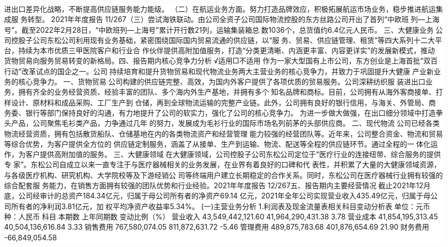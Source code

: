 进出口差异化战略，不断提高供应链服务能力能级。
（二）在航运业务方面。努力打造品牌效应，积极拓展航运市场业务，稳步推进航运集成服
务转型。
2021年年度报告
11/267（三）尝试海铁联动。由公司全资子公司国际物流控股的东方丝路公司开出了首列“中欧班
列—上海号”。截至2022年2月28日，“中欧班列—上海号”累计开行数21列，运输集装箱总
数1036个，总货值约6.4亿元人民币。
三、大健康业务
公司控股子公司东松公司利用现有业务基础，紧密围绕国际国内贸易流通的供应链，以“服
务、贸易、供应链管理、租赁”等四大系列十二大平台，持续为本市优质三甲医院客户和行业合
作伙伴提供高附加值服务，打造“分类更清晰、内涵更丰富、内容更详实”的发展新模式，推动
货物贸易向服务贸易转变的新格局。四、报告期内核心竞争力分析
√适用□不适用
作为一家大型国有上市公司，东方创业是上海首批“双百行动”改革试点的国企之一。公司
持续培育和提升货物贸易和现代物流业务两大主营业务的核心竞争力，并致力于巩固提升大健康
产业新业务的核心竞争力。
一、货物贸易
公司构建的供应链完整、高效，为国内外客户提供了各项优质的贸易服务。公司深耕纺织服
装进出口业务，拥有齐全的业务经营资质、经验丰富的团队、多个海内外生产基地，并拥有多个
知名品牌和商标。目前，公司拥有从海外客商接单、打样设计、原材料和成品采购、工厂生产到
仓储，再到全球物流运输的完整产业链。此外，公司拥有良好的银行信用，与海关、外管局、商
务委、银行等部门保持良好的沟通，有力地提升了公司的软实力，强化了公司的核心竞争力。
为进一步做大做强，在出口细分领域中打造拳头产品，公司聚焦毛衫类产品，力争通过几年
的努力，发展成为毛衫行业的国际市场名列前茅的头部供应商。
二、现代物流
公司已经各类物流经营资质，拥有包括散货船队、仓储基地在内的各类物流资产和经营管理
能力较强的经营团队等。近年来，公司整合资金、物流和贸易等综合优势，为客户提供全方位的
供应链定制服务，涵盖了从接单、生产到运输、物流、配送等全程的供应链环节。通过全程的一
体化运作，为客户提供高附加值的服务。
三、大健康领域
在大健康领域，公司控股子公司东松公司定位于“医疗行业的连接纽带、综合服务的提供专
家”。东松公司自成立以来一直专注于与医疗器械相关的业务发展，在业界有着良好的口碑和代
表性，并积累了大量的大健康领域资源，与各级医疗机构、研究机构、大学院校等及下游经销公
司等终端用户建立长期稳定的合作关系。同时，东松公司在医疗器械行业拥有较强的综合配套服
务能力，在销售方面拥有较强的团队优势和行业经验。2021年年度报告
12/267五、报告期内主要经营情况
截止2021年12月底，公司经审计的总资产184.34亿元，归属于母公司所有者的净资产69.14
亿元，2021年全年公司实现营业收入435.49亿元，归属于母公司所有者的净利润3.81亿元，加
权平均净资产收益率5.34%。
(一)主营业务分析
1.利润表及现金流量表相关科目变动分析表
单位：元币种：人民币
科目
本期数
上年同期数
变动比例（%）
营业收入
43,549,442,121.60
41,964,290,431.38
3.78
营业成本
41,854,195,313.45
40,504,136,616.84
3.33
销售费用
767,580,074.05
811,872,631.72
-5.46
管理费用
489,875,783.68
401,876,654.69
21.90
财务费用
-66,849,054.58
